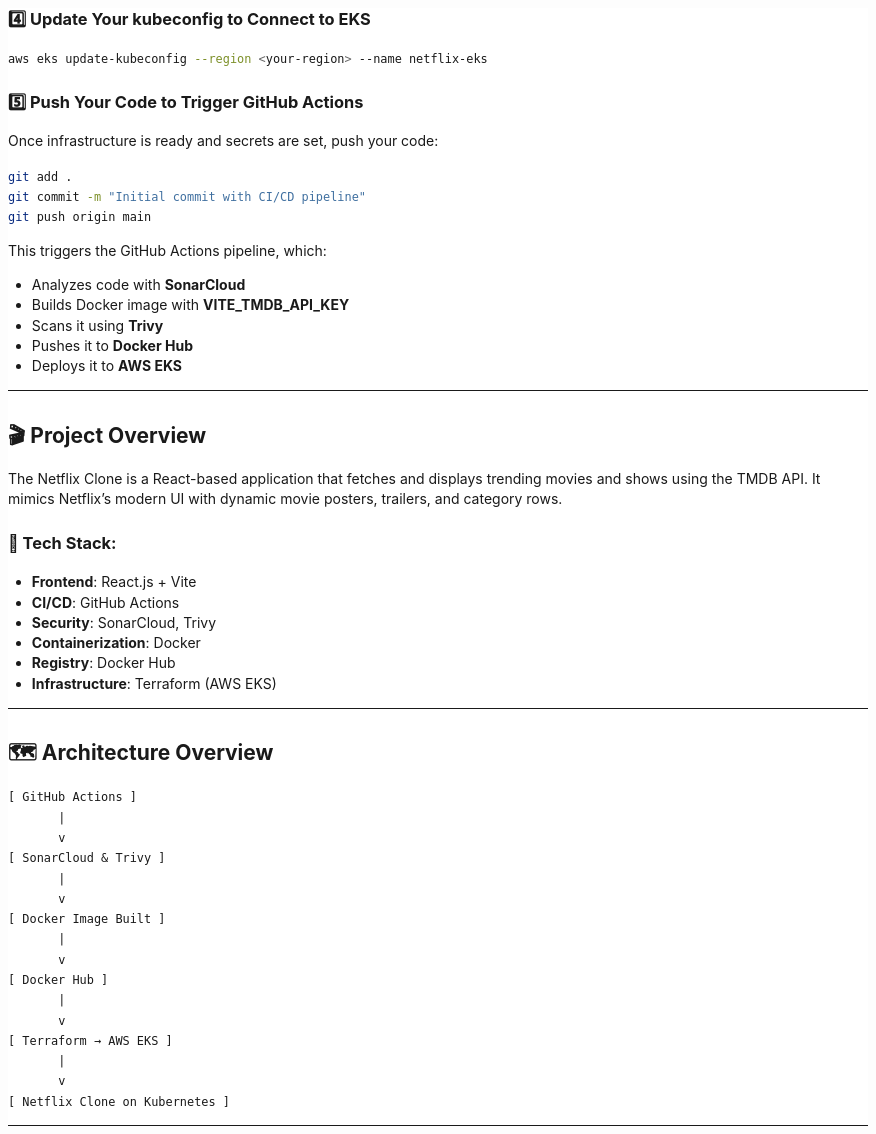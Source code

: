### 4️⃣ Update Your kubeconfig to Connect to EKS

```bash
aws eks update-kubeconfig --region <your-region> --name netflix-eks
```

### 5️⃣ Push Your Code to Trigger GitHub Actions

Once infrastructure is ready and secrets are set, push your code:

```bash
git add .
git commit -m "Initial commit with CI/CD pipeline"
git push origin main
```

This triggers the GitHub Actions pipeline, which:

- Analyzes code with **SonarCloud**
- Builds Docker image with **VITE_TMDB_API_KEY**
- Scans it using **Trivy**
- Pushes it to **Docker Hub**
- Deploys it to **AWS EKS**

---

## 🎬 Project Overview

The Netflix Clone is a React-based application that fetches and displays trending movies and shows using the TMDB API. It mimics Netflix’s modern UI with dynamic movie posters, trailers, and category rows.

### 🔧 Tech Stack:
- **Frontend**: React.js + Vite  
- **CI/CD**: GitHub Actions  
- **Security**: SonarCloud, Trivy  
- **Containerization**: Docker  
- **Registry**: Docker Hub  
- **Infrastructure**: Terraform (AWS EKS)

---

## 🗺️ Architecture Overview

```
[ GitHub Actions ]
       |
       v
[ SonarCloud & Trivy ]
       |
       v
[ Docker Image Built ]
       |
       v
[ Docker Hub ]
       |
       v
[ Terraform → AWS EKS ]
       |
       v
[ Netflix Clone on Kubernetes ]
```
---
